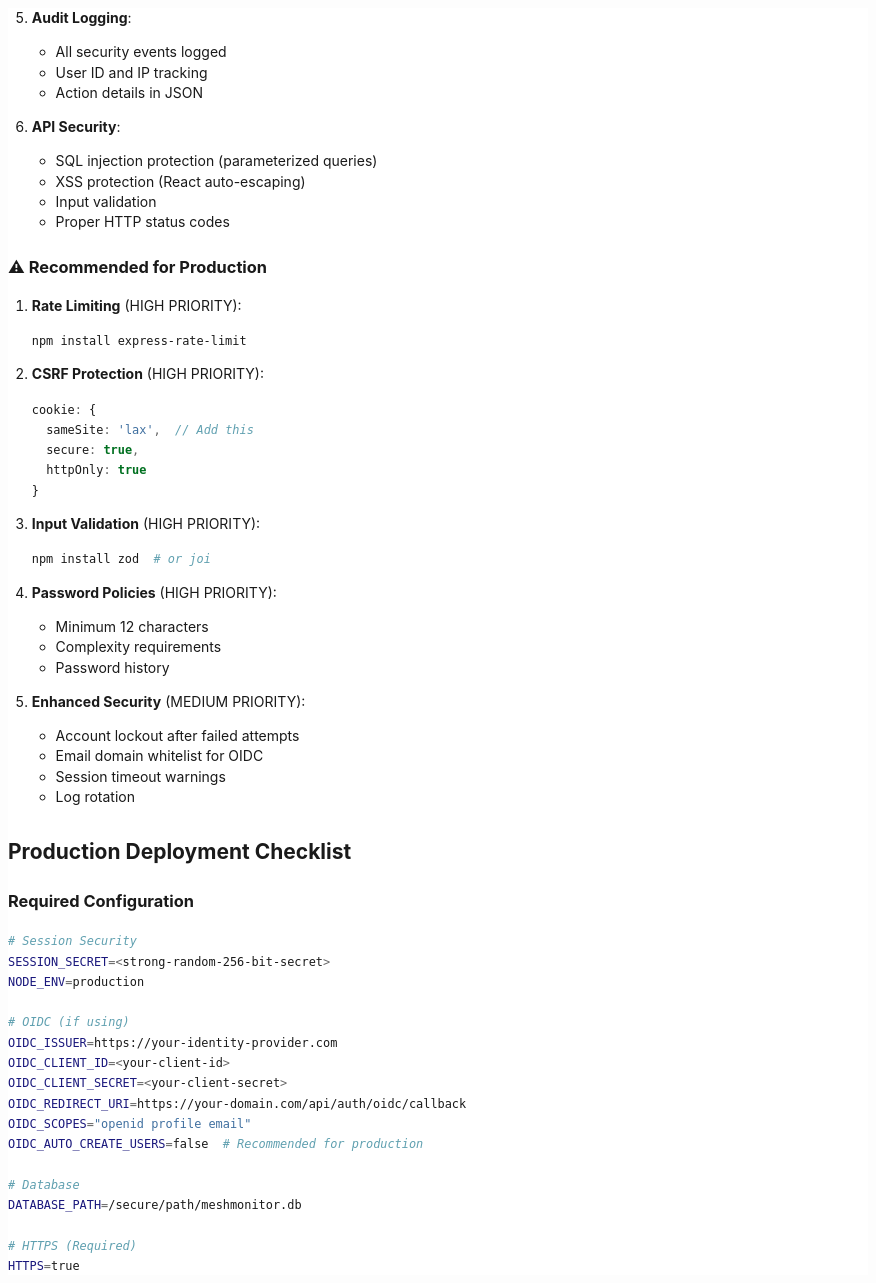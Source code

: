 5. **Audit Logging**:
   - All security events logged
   - User ID and IP tracking
   - Action details in JSON

6. **API Security**:
   - SQL injection protection (parameterized queries)
   - XSS protection (React auto-escaping)
   - Input validation
   - Proper HTTP status codes

### ⚠️ Recommended for Production

1. **Rate Limiting** (HIGH PRIORITY):
   ```bash
   npm install express-rate-limit
   ```

2. **CSRF Protection** (HIGH PRIORITY):
   ```typescript
   cookie: {
     sameSite: 'lax',  // Add this
     secure: true,
     httpOnly: true
   }
   ```

3. **Input Validation** (HIGH PRIORITY):
   ```bash
   npm install zod  # or joi
   ```

4. **Password Policies** (HIGH PRIORITY):
   - Minimum 12 characters
   - Complexity requirements
   - Password history

5. **Enhanced Security** (MEDIUM PRIORITY):
   - Account lockout after failed attempts
   - Email domain whitelist for OIDC
   - Session timeout warnings
   - Log rotation

## Production Deployment Checklist

### Required Configuration

```bash
# Session Security
SESSION_SECRET=<strong-random-256-bit-secret>
NODE_ENV=production

# OIDC (if using)
OIDC_ISSUER=https://your-identity-provider.com
OIDC_CLIENT_ID=<your-client-id>
OIDC_CLIENT_SECRET=<your-client-secret>
OIDC_REDIRECT_URI=https://your-domain.com/api/auth/oidc/callback
OIDC_SCOPES="openid profile email"
OIDC_AUTO_CREATE_USERS=false  # Recommended for production

# Database
DATABASE_PATH=/secure/path/meshmonitor.db

# HTTPS (Required)
HTTPS=true
```
